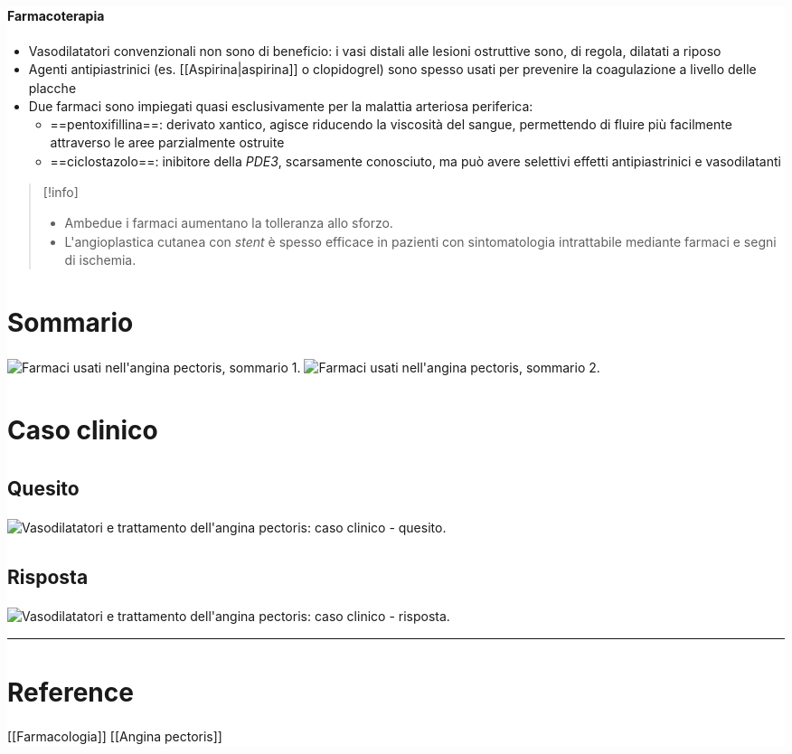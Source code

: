 #### Farmacoterapia
- Vasodilatatori convenzionali non sono di beneficio: i vasi distali alle lesioni ostruttive sono, di regola, dilatati a riposo
- Agenti antipiastrinici (es. [[Aspirina|aspirina]] o clopidogrel) sono spesso usati per prevenire la coagulazione a livello delle placche
- Due farmaci sono impiegati quasi esclusivamente per la malattia arteriosa periferica:
	- ==pentoxifillina==: derivato xantico, agisce riducendo la viscosità del sangue, permettendo di fluire più facilmente attraverso le aree parzialmente ostruite
	- ==ciclostazolo==: inibitore della *PDE3*, scarsamente conosciuto, ma può avere selettivi effetti antipiastrinici e vasodilatanti
>[!info]
>- Ambedue i farmaci aumentano la tolleranza allo sforzo.
>- L'angioplastica cutanea con *stent* è spesso efficace in pazienti con sintomatologia intrattabile mediante farmaci e segni di ischemia.
# Sommario
![Farmaci usati nell'angina pectoris, sommario 1.](https://i.imgur.com/MsNcvDO.png)
![Farmaci usati nell'angina pectoris, sommario 2.](https://i.imgur.com/SnfGt55.png)
# Caso clinico
## Quesito
![Vasodilatatori e trattamento dell'angina pectoris: caso clinico - quesito.](https://i.imgur.com/rwghpFW.png)
## Risposta
![Vasodilatatori e trattamento dell'angina pectoris: caso clinico - risposta.](https://i.imgur.com/VGQuNoK.png)







---
# Reference
[[Farmacologia]]
[[Angina pectoris]]



[^1]: Ovviamente, essa può essere compromessa da un danno all'endotelio (es. [[Arteriosclerosi|arteriosclerosi]])
[^2]: La pressione intraventricolare dev'essere superiore alla pressione arteriosa per un'adeguata gittata cardiaca.
[^3]: per via della riduzione di frequenza e contrattilità.
[^4]: indipendente dalla componente nitrato della molecola.
[^5]: ad eccezione di ==carvedilolo== e ==nebivololo==.
